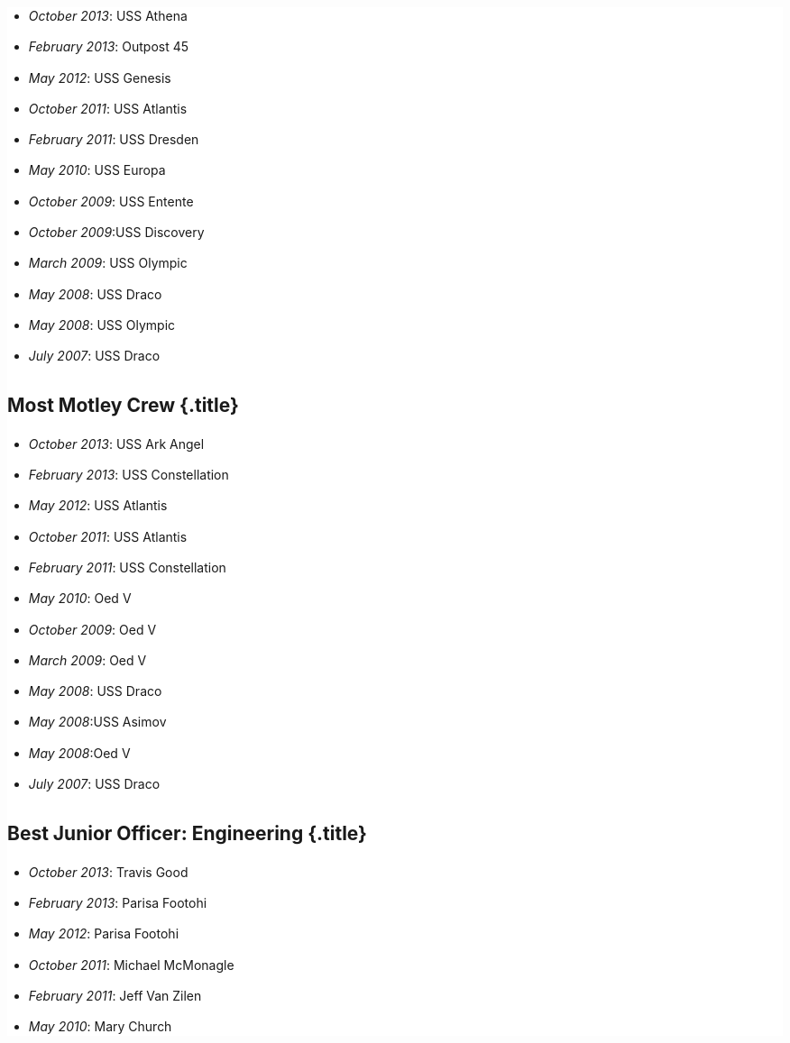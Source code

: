 -   *October 2013*: USS Athena

-   *February 2013*: Outpost 45

-   *May 2012*: USS Genesis

-   *October 2011*: USS Atlantis

-   *February 2011*: USS Dresden

-   *May 2010*: USS Europa

-   *October 2009*: USS Entente

-   *October 2009*:USS Discovery

-   *March 2009*: USS Olympic

-   *May 2008*: USS Draco

-   *May 2008*: USS Olympic

-   *July 2007*: USS Draco

Most Motley Crew {.title}
----------------

-   *October 2013*: USS Ark Angel

-   *February 2013*: USS Constellation

-   *May 2012*: USS Atlantis

-   *October 2011*: USS Atlantis

-   *February 2011*: USS Constellation

-   *May 2010*: Oed V

-   *October 2009*: Oed V

-   *March 2009*: Oed V

-   *May 2008*: USS Draco

-   *May 2008*:USS Asimov

-   *May 2008*:Oed V

-   *July 2007*: USS Draco

Best Junior Officer: Engineering {.title}
--------------------------------

-   *October 2013*: Travis Good

-   *February 2013*: Parisa Footohi

-   *May 2012*: Parisa Footohi

-   *October 2011*: Michael McMonagle

-   *February 2011*: Jeff Van Zilen

-   *May 2010*: Mary Church
